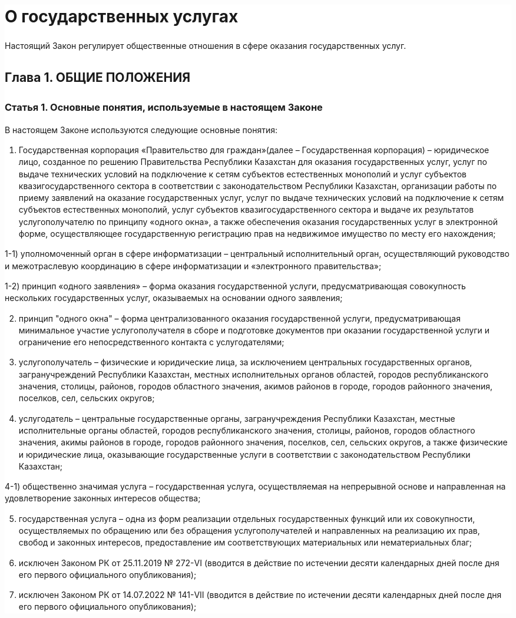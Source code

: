 # О государственных услугах

Настоящий Закон регулирует общественные отношения в сфере оказания государственных услуг.

## Глава 1. ОБЩИЕ ПОЛОЖЕНИЯ

### Статья 1. Основные понятия, используемые в настоящем Законе

В настоящем Законе используются следующие основные понятия:

1) Государственная корпорация «Правительство для граждан»(далее – Государственная корпорация) – юридическое лицо, созданное по решению Правительства Республики Казахстан для оказания государственных услуг, услуг по выдаче технических условий на подключение к сетям субъектов естественных монополий и услуг субъектов квазигосударственного сектора в соответствии с законодательством Республики Казахстан, организации работы по приему заявлений на оказание государственных услуг, услуг по выдаче технических условий на подключение к сетям субъектов естественных монополий, услуг субъектов квазигосударственного сектора и выдаче их результатов услугополучателю по принципу «одного окна», а также обеспечения оказания государственных услуг в электронной форме, осуществляющее государственную регистрацию прав на недвижимое имущество по месту его нахождения;

1-1) уполномоченный орган в сфере информатизации – центральный исполнительный орган, осуществляющий руководство и межотраслевую координацию в сфере информатизации и «электронного правительства»;

1-2) принцип «одного заявления» – форма оказания государственной услуги, предусматривающая совокупность нескольких государственных услуг, оказываемых на основании одного заявления;

2) принцип "одного окна" – форма централизованного оказания государственной услуги, предусматривающая минимальное участие услугополучателя в сборе и подготовке документов при оказании государственной услуги и ограничение его непосредственного контакта с услугодателями;

3) услугополучатель – физические и юридические лица, за исключением центральных государственных органов, загранучреждений Республики Казахстан, местных исполнительных органов областей, городов республиканского значения, столицы, районов, городов областного значения, акимов районов в городе, городов районного значения, поселков, сел, сельских округов;

4) услугодатель – центральные государственные органы, загранучреждения Республики Казахстан, местные исполнительные органы областей, городов республиканского значения, столицы, районов, городов областного значения, акимы районов в городе, городов районного значения, поселков, сел, сельских округов, а также физические и юридические лица, оказывающие государственные услуги в соответствии с законодательством Республики Казахстан;

4-1) общественно значимая услуга – государственная услуга, осуществляемая на непрерывной основе и направленная на удовлетворение законных интересов общества;

5) государственная услуга – одна из форм реализации отдельных государственных функций или их совокупности, осуществляемых по обращению или без обращения услугополучателей и направленных на реализацию их прав, свобод и законных интересов, предоставление им соответствующих материальных или нематериальных благ;

6) исключен Законом РК от 25.11.2019 № 272-VI (вводится в действие по истечении десяти календарных дней после дня его первого официального опубликования);

7) исключен Законом РК от 14.07.2022 № 141-VII (вводится в действие по истечении десяти календарных дней после дня его первого официального опубликования);

